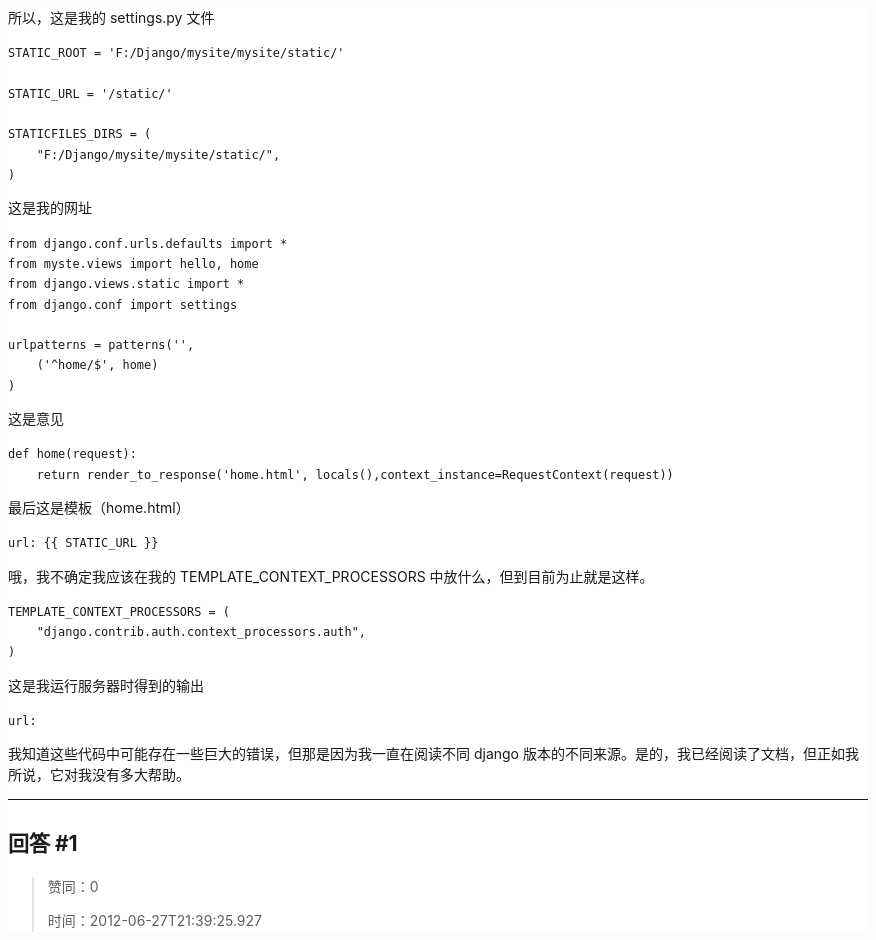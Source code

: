 所以，这是我的 settings.py 文件

```
STATIC_ROOT = 'F:/Django/mysite/mysite/static/'

STATIC_URL = '/static/'

STATICFILES_DIRS = (
    "F:/Django/mysite/mysite/static/",
) 
```

这是我的网址

```
from django.conf.urls.defaults import *
from myste.views import hello, home
from django.views.static import *
from django.conf import settings

urlpatterns = patterns('',
    ('^home/$', home)
) 
```

这是意见

```
def home(request):
    return render_to_response('home.html', locals(),context_instance=RequestContext(request)) 
```

最后这是模板（home.html）

```
url: {{ STATIC_URL }} 
```

哦，我不确定我应该在我的 TEMPLATE_CONTEXT_PROCESSORS 中放什么，但到目前为止就是这样。

```
TEMPLATE_CONTEXT_PROCESSORS = (
    "django.contrib.auth.context_processors.auth",
) 
```

这是我运行服务器时得到的输出

```
url: 
```

我知道这些代码中可能存在一些巨大的错误，但那是因为我一直在阅读不同 django 版本的不同来源。是的，我已经阅读了文档，但正如我所说，它对我没有多大帮助。

* * *

## 回答 #1

> 赞同：0
> 
> 时间：2012-06-27T21:39:25.927

